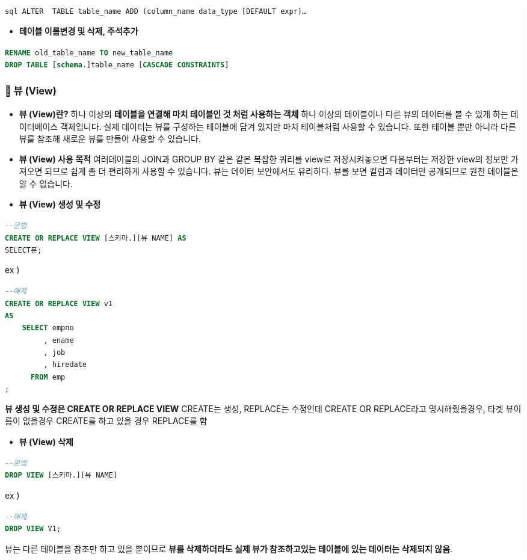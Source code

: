 ```sql ALTER  TABLE table_name ADD (column_name data_type [DEFAULT expr]…```
- **테이블 이름변경 및 삭제, 주석추가**
```sql
RENAME old_table_name TO new_table_name
DROP TABLE [schema.]table_name [CASCADE CONSTRAINTS]
```

### 📖 뷰 (View)
* **뷰 (View)란?**
하나 이상의 **테이블을 연결해 마치 테이블인 것 처럼 사용하는 객체**
하나 이상의 테이블이나 다른 뷰의 데이터를 볼 수 있게 하는 데이터베이스 객체입니다. 
실제 데이터는 뷰를 구성하는 테이블에 담겨 있지만 마치 테이블처럼 사용할 수 있습니다. 
또한 테이블 뿐만 아니라 다른 뷰를 참조해 새로운 뷰를 만들어 사용할 수 있습니다.

- **뷰 (View) 사용 목적**
여러테이블의 JOIN과 GROUP BY 같은 같은 복잡한 쿼리를 view로 저장시켜놓으면 다음부터는 저장한 view의 정보만 가져오면 되므로 쉽게 좀 더 편리하게 사용할 수 있습니다.
뷰는 데이터 보안에서도 유리하다.
뷰를 보면 컬럼과 데이터만 공개되므로 원천 테이블은 알 수 없습니다.

- **뷰 (View) 생성 및 수정**
```sql
--문법
CREATE OR REPLACE VIEW [스키마.][뷰 NAME] AS
SELECT문;
```
ex )
```sql
--예제
CREATE OR REPLACE VIEW v1
AS
    SELECT empno
         , ename
         , job
         , hiredate
      FROM emp
;
```

**뷰 생성 및 수정은 CREATE OR REPLACE VIEW**
CREATE는 생성, REPLACE는 수정인데 CREATE OR REPLACE라고 명시해줬을경우,
타겟 뷰이름이 없을경우 CREATE를 하고 있을 경우 REPLACE를 함

- **뷰 (View) 삭제**
```sql
--문법
DROP VIEW [스키마.][뷰 NAME]
```
ex )
```sql
--예제
DROP VIEW V1;
```
뷰는 다른 테이블을 참조만 하고 있을 뿐이므로 
**뷰를 삭제하더라도 실제 뷰가 참조하고있는 테이블에 있는 데이터는 삭제되지 않음**.
